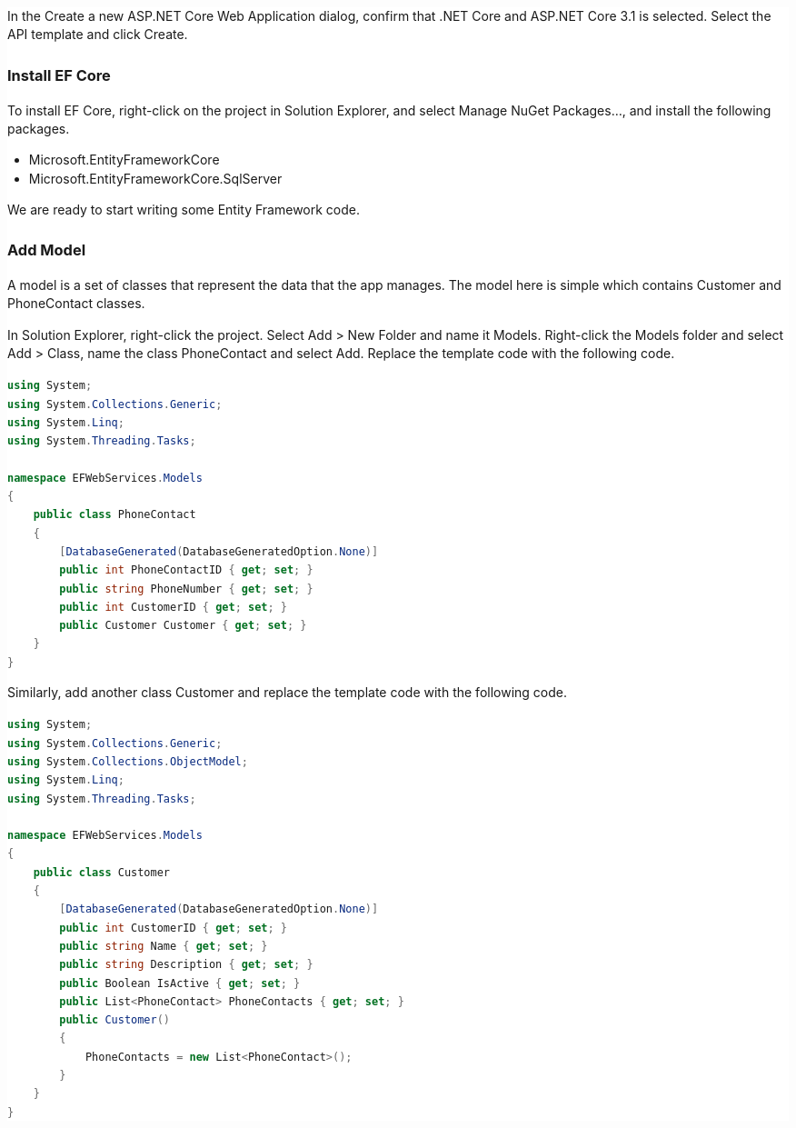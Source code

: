 In the Create a new ASP.NET Core Web Application dialog, confirm that .NET Core and ASP.NET Core 3.1 is selected. Select the API template and click Create.

### Install EF Core

To install EF Core, right-click on the project in Solution Explorer, and select Manage NuGet Packages…, and install the following packages.

 - Microsoft.EntityFrameworkCore
 - Microsoft.EntityFrameworkCore.SqlServer

We are ready to start writing some Entity Framework code.

### Add Model

A model is a set of classes that represent the data that the app manages. The model here is simple which contains Customer and PhoneContact classes.

In Solution Explorer, right-click the project. Select Add > New Folder and name it Models. Right-click the Models folder and select Add > Class, name the class PhoneContact and select Add. Replace the template code with the following code.

```csharp
using System;
using System.Collections.Generic;
using System.Linq;
using System.Threading.Tasks;

namespace EFWebServices.Models
{
    public class PhoneContact
    {
        [DatabaseGenerated(DatabaseGeneratedOption.None)]
        public int PhoneContactID { get; set; }
        public string PhoneNumber { get; set; }
        public int CustomerID { get; set; }
        public Customer Customer { get; set; }
    }
}
```

Similarly, add another class Customer and replace the template code with the following code.

```csharp
using System;
using System.Collections.Generic;
using System.Collections.ObjectModel;
using System.Linq;
using System.Threading.Tasks;

namespace EFWebServices.Models
{
    public class Customer
    {
        [DatabaseGenerated(DatabaseGeneratedOption.None)]
        public int CustomerID { get; set; }
        public string Name { get; set; }
        public string Description { get; set; }
        public Boolean IsActive { get; set; }
        public List<PhoneContact> PhoneContacts { get; set; }
        public Customer()
        {
            PhoneContacts = new List<PhoneContact>();
        }
    }
}
```
